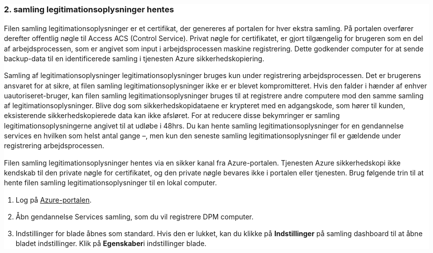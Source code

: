 
### <a name="2-download-vault-credentials"></a>2. samling legitimationsoplysninger hentes

Filen samling legitimationsoplysninger er et certifikat, der genereres af portalen for hver ekstra samling. På portalen overfører derefter offentlig nøgle til Access ACS (Control Service). Privat nøgle for certifikatet, er gjort tilgængelig for brugeren som en del af arbejdsprocessen, som er angivet som input i arbejdsprocessen maskine registrering. Dette godkender computer for at sende backup-data til en identificerede samling i tjenesten Azure sikkerhedskopiering.

Samling af legitimationsoplysninger legitimationsoplysninger bruges kun under registrering arbejdsprocessen. Det er brugerens ansvaret for at sikre, at filen samling legitimationsoplysninger ikke er er blevet kompromitteret. Hvis den falder i hænder af enhver uautoriseret-bruger, kan filen samling legitimationsoplysninger bruges til at registrere andre computere mod den samme samling af legitimationsoplysninger. Blive dog som sikkerhedskopidataene er krypteret med en adgangskode, som hører til kunden, eksisterende sikkerhedskopierede data kan ikke afsløret. For at reducere disse bekymringer er samling legitimationsoplysningerne angivet til at udløbe i 48hrs. Du kan hente samling legitimationsoplysninger for en gendannelse services en hvilken som helst antal gange –, men kun den seneste samling legitimationsoplysninger fil er gældende under registrering arbejdsprocessen.

Filen samling legitimationsoplysninger hentes via en sikker kanal fra Azure-portalen. Tjenesten Azure sikkerhedskopi ikke kendskab til den private nøgle for certifikatet, og den private nøgle bevares ikke i portalen eller tjenesten. Brug følgende trin til at hente filen samling legitimationsoplysninger til en lokal computer.

1. Log på [Azure-portalen](https://portal.azure.com/).

2. Åbn gendannelse Services samling, som du vil registrere DPM computer.

3. Indstillinger for blade åbnes som standard. Hvis den er lukket, kan du klikke på **Indstillinger** på samling dashboard til at åbne bladet indstillinger. Klik på **Egenskaber**i indstillinger blade.
